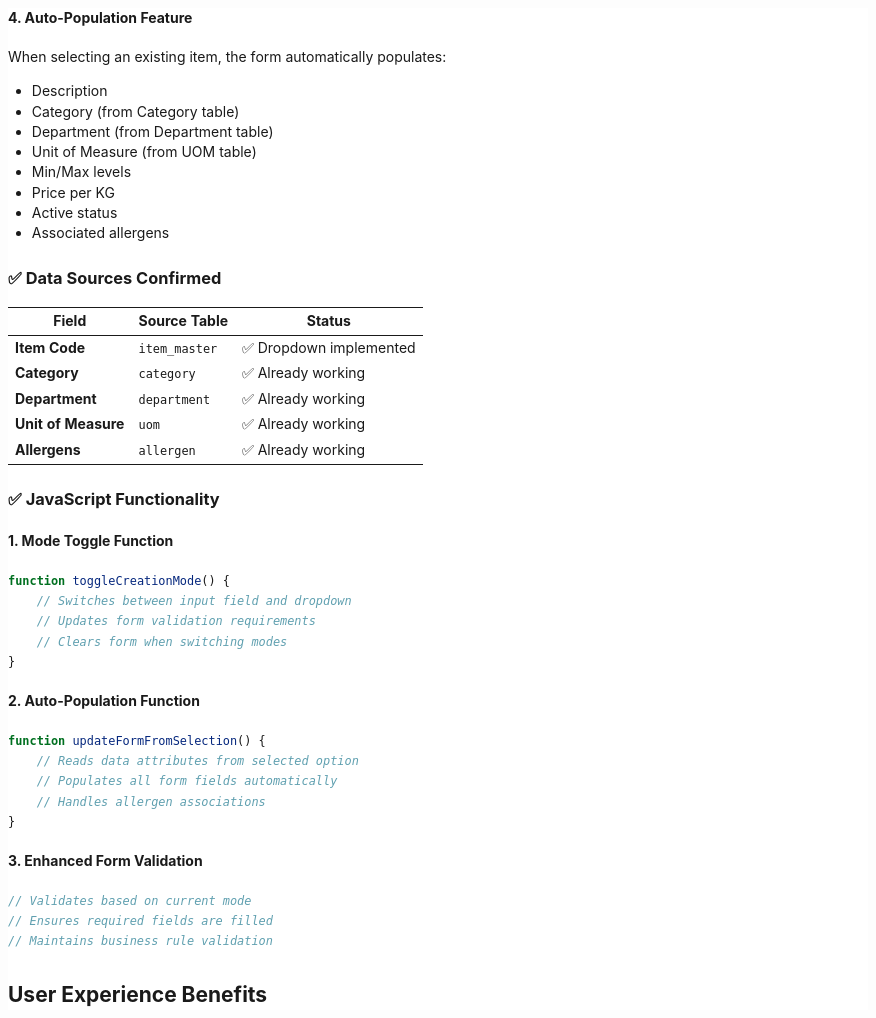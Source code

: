 #### 4. **Auto-Population Feature**
When selecting an existing item, the form automatically populates:
- Description
- Category (from Category table)
- Department (from Department table) 
- Unit of Measure (from UOM table)
- Min/Max levels
- Price per KG
- Active status
- Associated allergens

### ✅ **Data Sources Confirmed**

| **Field** | **Source Table** | **Status** |
|-----------|-----------------|------------|
| **Item Code** | `item_master` | ✅ Dropdown implemented |
| **Category** | `category` | ✅ Already working |
| **Department** | `department` | ✅ Already working |
| **Unit of Measure** | `uom` | ✅ Already working |
| **Allergens** | `allergen` | ✅ Already working |

### ✅ **JavaScript Functionality**

#### 1. **Mode Toggle Function**
```javascript
function toggleCreationMode() {
    // Switches between input field and dropdown
    // Updates form validation requirements
    // Clears form when switching modes
}
```

#### 2. **Auto-Population Function**
```javascript
function updateFormFromSelection() {
    // Reads data attributes from selected option
    // Populates all form fields automatically
    // Handles allergen associations
}
```

#### 3. **Enhanced Form Validation**
```javascript
// Validates based on current mode
// Ensures required fields are filled
// Maintains business rule validation
```

## User Experience Benefits
